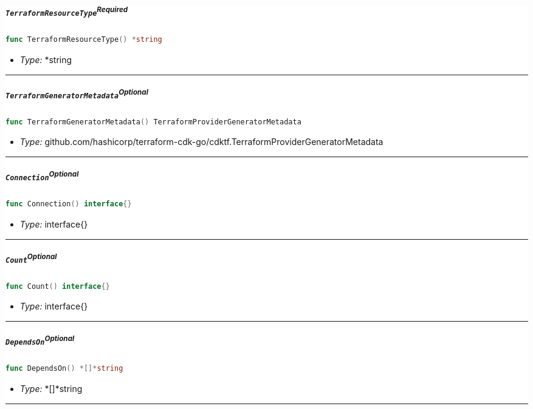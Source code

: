 
##### `TerraformResourceType`<sup>Required</sup> <a name="TerraformResourceType" id="@cdktf/provider-digitalocean.uptimeCheck.UptimeCheck.property.terraformResourceType"></a>

```go
func TerraformResourceType() *string
```

- *Type:* *string

---

##### `TerraformGeneratorMetadata`<sup>Optional</sup> <a name="TerraformGeneratorMetadata" id="@cdktf/provider-digitalocean.uptimeCheck.UptimeCheck.property.terraformGeneratorMetadata"></a>

```go
func TerraformGeneratorMetadata() TerraformProviderGeneratorMetadata
```

- *Type:* github.com/hashicorp/terraform-cdk-go/cdktf.TerraformProviderGeneratorMetadata

---

##### `Connection`<sup>Optional</sup> <a name="Connection" id="@cdktf/provider-digitalocean.uptimeCheck.UptimeCheck.property.connection"></a>

```go
func Connection() interface{}
```

- *Type:* interface{}

---

##### `Count`<sup>Optional</sup> <a name="Count" id="@cdktf/provider-digitalocean.uptimeCheck.UptimeCheck.property.count"></a>

```go
func Count() interface{}
```

- *Type:* interface{}

---

##### `DependsOn`<sup>Optional</sup> <a name="DependsOn" id="@cdktf/provider-digitalocean.uptimeCheck.UptimeCheck.property.dependsOn"></a>

```go
func DependsOn() *[]*string
```

- *Type:* *[]*string

---
